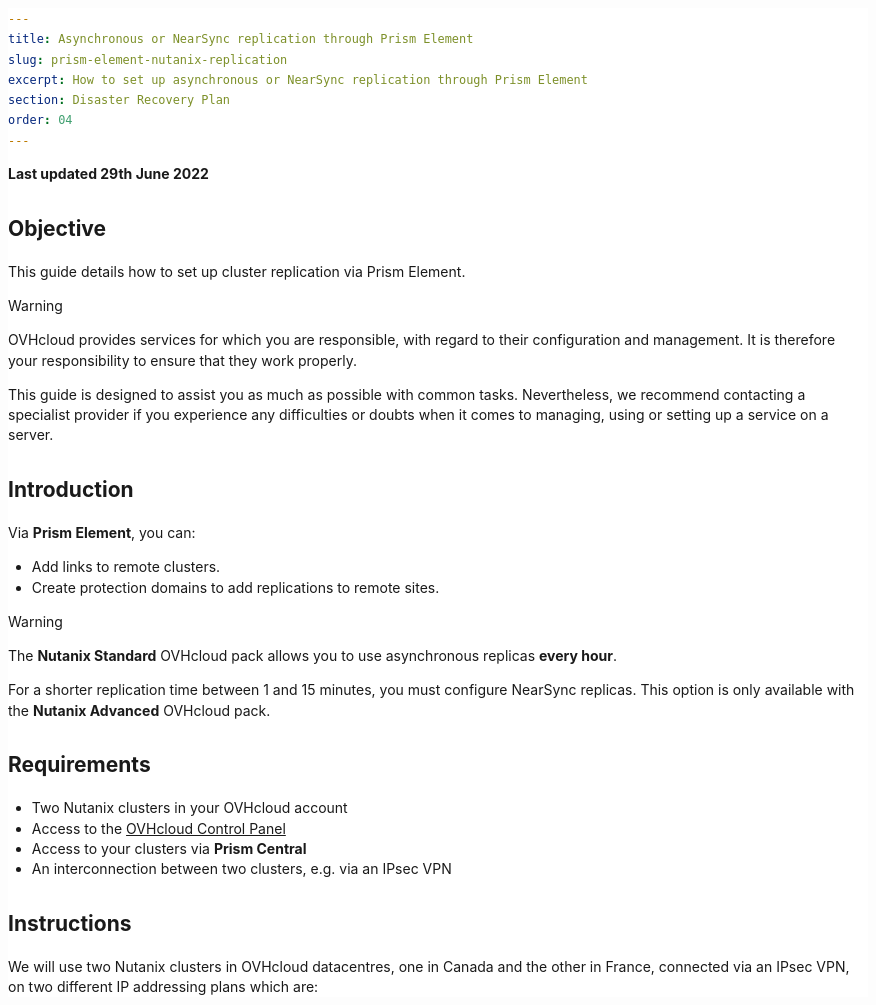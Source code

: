 ```yaml
---
title: Asynchronous or NearSync replication through Prism Element
slug: prism-element-nutanix-replication
excerpt: How to set up asynchronous or NearSync replication through Prism Element
section: Disaster Recovery Plan
order: 04
---
```


**Last updated 29th June 2022**

## Objective

This guide details how to set up cluster replication via Prism Element.

> [!warning]
> OVHcloud provides services for which you are responsible, with regard to their configuration and management. It is therefore your responsibility to ensure that they work properly.
>
> This guide is designed to assist you as much as possible with common tasks. Nevertheless, we recommend contacting a specialist provider if you experience any difficulties or doubts when it comes to managing, using or setting up a service on a server.
>

## Introduction

Via **Prism Element**, you can:

- Add links to remote clusters.
- Create protection domains to add replications to remote sites.

> [!warning]
> 
> The **Nutanix Standard** OVHcloud pack allows you to use asynchronous replicas **every hour**. 
>
> For a shorter replication time between 1 and 15 minutes, you must configure NearSync replicas. This option is only available with the **Nutanix Advanced** OVHcloud pack.
> 

## Requirements

- Two Nutanix clusters in your OVHcloud account
- Access to the [OVHcloud Control Panel](https://www.ovh.com/auth/?action=gotomanager&from=https://www.ovh.com/fr/&ovhSubsidiary=fr)
- Access to your clusters via **Prism Central**
- An interconnection between two clusters, e.g. via an IPsec VPN

## Instructions

We will use two Nutanix clusters in OVHcloud datacentres, one in Canada and the other in France, connected via an IPsec VPN, on two different IP addressing plans which are:

